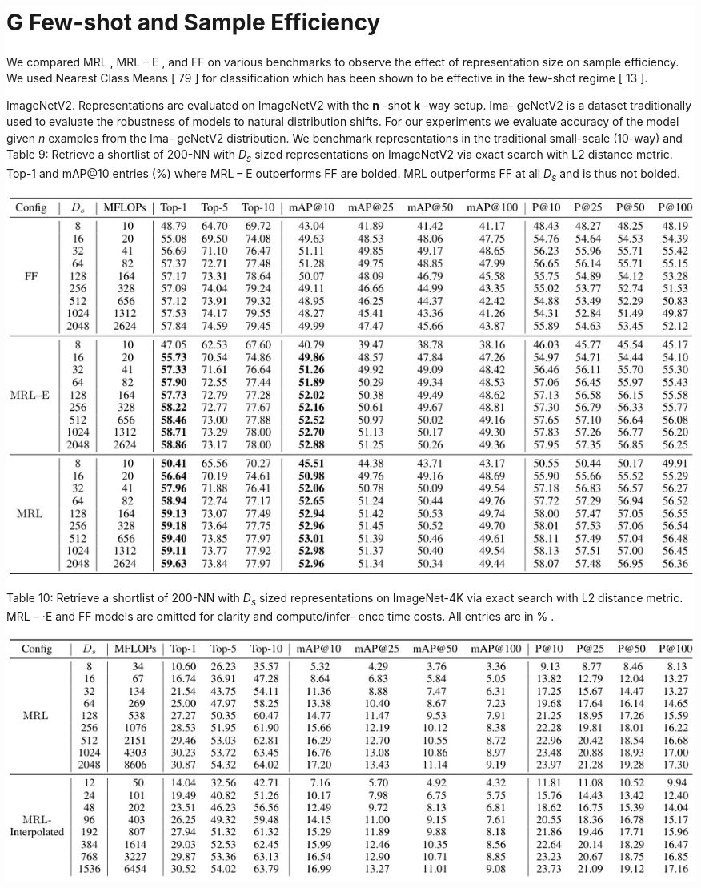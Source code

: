 # G Few-shot and Sample Efficiency  

We compared  MRL ,  MRL – E , and FF on various benchmarks to observe the effect of representation size on sample efficiency. We used Nearest Class Means [ 79 ] for classification which has been shown to be effective in the few-shot regime [ 13 ].  

ImageNetV2. Representations are evaluated on ImageNetV2 with the  $\mathbf{n}$  -shot  $\mathbf{k}$  -way setup. Ima- geNetV2 is a dataset traditionally used to evaluate the robustness of models to natural distribution shifts. For our experiments we evaluate accuracy of the model given    $n$   examples from the Ima- geNetV2 distribution. We benchmark representations in the traditional small-scale (10-way) and Table 9: Retrieve a shortlist of 200-NN with    $D_{s}$   sized representations on ImageNetV2 via exact search with L2 distance metric. Top-1 and  $\mathrm{mAP@10}$   entries  $(\%)$   where  MRL – E  outperforms FF are bolded.  MRL  outperforms FF at all    $D_{s}$   and is thus not bolded.  

![](images/42281b8a70d6365d0478f5cdb0479ed50f5d5f2c58fb99ffd97183e5be50bac5.jpg)  

Table 10: Retrieve a shortlist of 200-NN with    $D_{s}$   sized representations on ImageNet-4K via exact search with L2 distance metric.  MRL –  $\cdot\mathrm{E}$   and FF models are omitted for clarity and compute/infer- ence time costs. All entries are in  $\%$  .  

![](images/4749d6729439fa2cedb8fbee83e7465c496d6825a15f93ac2110381d0470adbb.jpg)  
